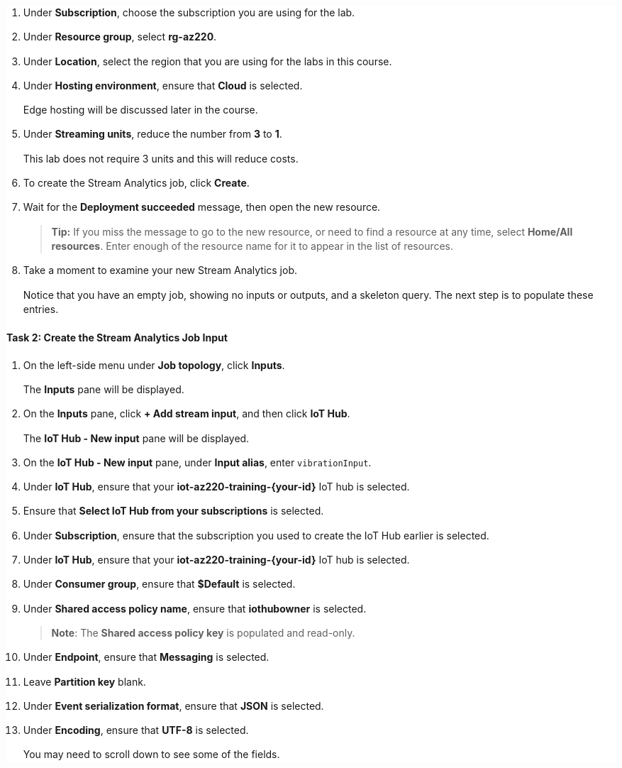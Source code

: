 1. Under **Subscription**, choose the subscription you are using for the lab.

1. Under **Resource group**, select **rg-az220**.

1. Under **Location**, select the region that you are using for the labs in this course.

1. Under **Hosting environment**, ensure that **Cloud** is selected.

    Edge hosting will be discussed later in the course.

1. Under **Streaming units**, reduce the number from **3** to **1**.

    This lab does not require 3 units and this will reduce costs.

1. To create the Stream Analytics job, click **Create**.

1. Wait for the **Deployment succeeded** message, then open the new resource.

    > **Tip:** If you miss the message to go to the new resource, or need to find a resource at any time, select **Home/All resources**. Enter enough of the resource name for it to appear in the list of resources.

1. Take a moment to examine your new Stream Analytics job.

    Notice that you have an empty job, showing no inputs or outputs, and a skeleton query. The next step is to populate these entries.

#### Task 2: Create the Stream Analytics Job Input

1. On the left-side menu under **Job topology**, click **Inputs**.

    The **Inputs** pane will be displayed.

1. On the **Inputs** pane, click **+ Add stream input**, and then click **IoT Hub**.

    The **IoT Hub - New input** pane will be displayed.

1. On the **IoT Hub - New input** pane, under **Input alias**, enter `vibrationInput`.


1. Under **IoT Hub**, ensure that your **iot-az220-training-{your-id}** IoT hub is selected.

1. Ensure that **Select IoT Hub from your subscriptions** is selected.

1. Under **Subscription**, ensure that the subscription you used to create the IoT Hub earlier is selected.

1. Under **IoT Hub**, ensure that your **iot-az220-training-{your-id}** IoT hub is selected.

1. Under **Consumer group**, ensure that **$Default** is selected.

1. Under **Shared access policy name**, ensure that **iothubowner** is selected.

    > **Note**:  The **Shared access policy key** is populated and read-only.

1. Under **Endpoint**, ensure that **Messaging** is selected.

1. Leave **Partition key** blank.

1. Under **Event serialization format**, ensure that **JSON** is selected.

1. Under **Encoding**, ensure that **UTF-8** is selected.

    You may need to scroll down to see some of the fields.
